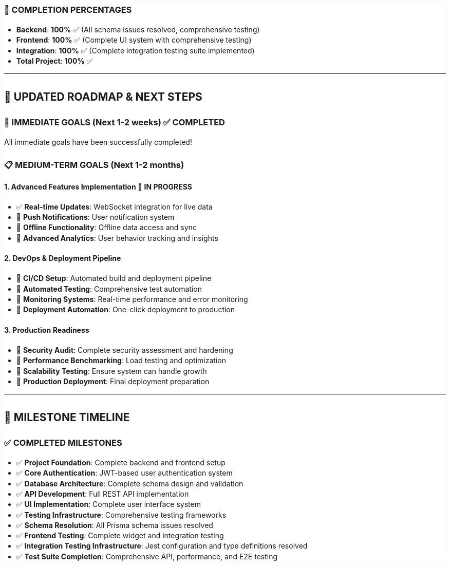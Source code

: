 ### **🎯 COMPLETION PERCENTAGES**
- **Backend**: **100%** ✅ (All schema issues resolved, comprehensive testing)
- **Frontend**: **100%** ✅ (Complete UI system with comprehensive testing)
- **Integration**: **100%** ✅ (Complete integration testing suite implemented)
- **Total Project**: **100%** ✅

---

## 🚀 **UPDATED ROADMAP & NEXT STEPS**

### **🎯 IMMEDIATE GOALS (Next 1-2 weeks)** ✅ **COMPLETED**
All immediate goals have been successfully completed!

### **📋 MEDIUM-TERM GOALS (Next 1-2 months)**

#### **1. Advanced Features Implementation** 🔄 **IN PROGRESS**
- ✅ **Real-time Updates**: WebSocket integration for live data
- 🔄 **Push Notifications**: User notification system
- 🔄 **Offline Functionality**: Offline data access and sync
- 🔄 **Advanced Analytics**: User behavior tracking and insights

#### **2. DevOps & Deployment Pipeline**
- 🔄 **CI/CD Setup**: Automated build and deployment pipeline
- 🔄 **Automated Testing**: Comprehensive test automation
- 🔄 **Monitoring Systems**: Real-time performance and error monitoring
- 🔄 **Deployment Automation**: One-click deployment to production

#### **3. Production Readiness**
- 🔄 **Security Audit**: Complete security assessment and hardening
- 🔄 **Performance Benchmarking**: Load testing and optimization
- 🔄 **Scalability Testing**: Ensure system can handle growth
- 🔄 **Production Deployment**: Final deployment preparation

---

## 🎯 **MILESTONE TIMELINE**

### **✅ COMPLETED MILESTONES**
- ✅ **Project Foundation**: Complete backend and frontend setup
- ✅ **Core Authentication**: JWT-based user authentication system
- ✅ **Database Architecture**: Complete schema design and validation
- ✅ **API Development**: Full REST API implementation
- ✅ **UI Implementation**: Complete user interface system
- ✅ **Testing Infrastructure**: Comprehensive testing frameworks
- ✅ **Schema Resolution**: All Prisma schema issues resolved
- ✅ **Frontend Testing**: Complete widget and integration testing
- ✅ **Integration Testing Infrastructure**: Jest configuration and type definitions resolved
- ✅ **Test Suite Completion**: Comprehensive API, performance, and E2E testing
